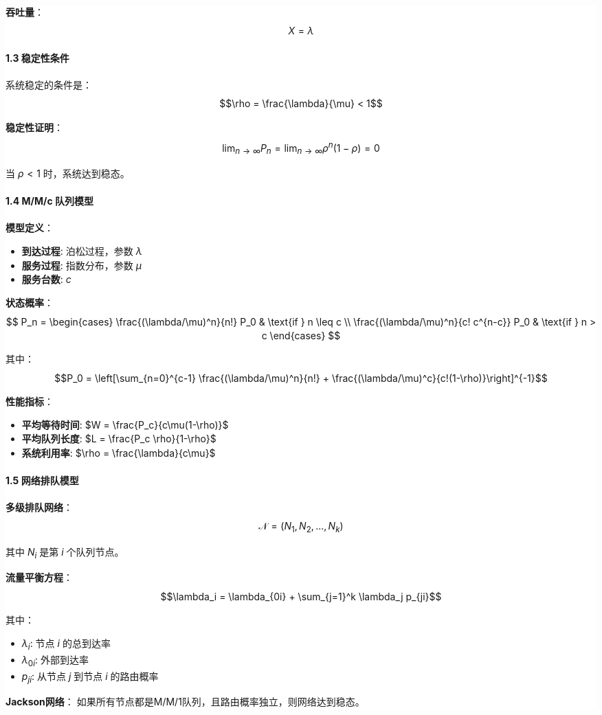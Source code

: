 **吞吐量**：
$$X = \lambda$$

#### 1.3 稳定性条件

系统稳定的条件是：
$$\rho = \frac{\lambda}{\mu} < 1$$

**稳定性证明**：
$$\lim_{n \to \infty} P_n = \lim_{n \to \infty} \rho^n (1 - \rho) = 0$$

当 $\rho < 1$ 时，系统达到稳态。

#### 1.4 M/M/c 队列模型

**模型定义**：

- **到达过程**: 泊松过程，参数 $\lambda$
- **服务过程**: 指数分布，参数 $\mu$
- **服务台数**: $c$

**状态概率**：
$$
P_n = \begin{cases}
\frac{(\lambda/\mu)^n}{n!} P_0 & \text{if } n \leq c \\
\frac{(\lambda/\mu)^n}{c! c^{n-c}} P_0 & \text{if } n > c
\end{cases}
$$

其中：
$$P_0 = \left[\sum_{n=0}^{c-1} \frac{(\lambda/\mu)^n}{n!} + \frac{(\lambda/\mu)^c}{c!(1-\rho)}\right]^{-1}$$

**性能指标**：

- **平均等待时间**: $W = \frac{P_c}{c\mu(1-\rho)}$
- **平均队列长度**: $L = \frac{P_c \rho}{1-\rho}$
- **系统利用率**: $\rho = \frac{\lambda}{c\mu}$

#### 1.5 网络排队模型

**多级排队网络**：
$$\mathcal{N} = (N_1, N_2, ..., N_k)$$

其中 $N_i$ 是第 $i$ 个队列节点。

**流量平衡方程**：
$$\lambda_i = \lambda_{0i} + \sum_{j=1}^k \lambda_j p_{ji}$$

其中：

- $\lambda_i$: 节点 $i$ 的总到达率
- $\lambda_{0i}$: 外部到达率
- $p_{ji}$: 从节点 $j$ 到节点 $i$ 的路由概率

**Jackson网络**：
如果所有节点都是M/M/1队列，且路由概率独立，则网络达到稳态。
